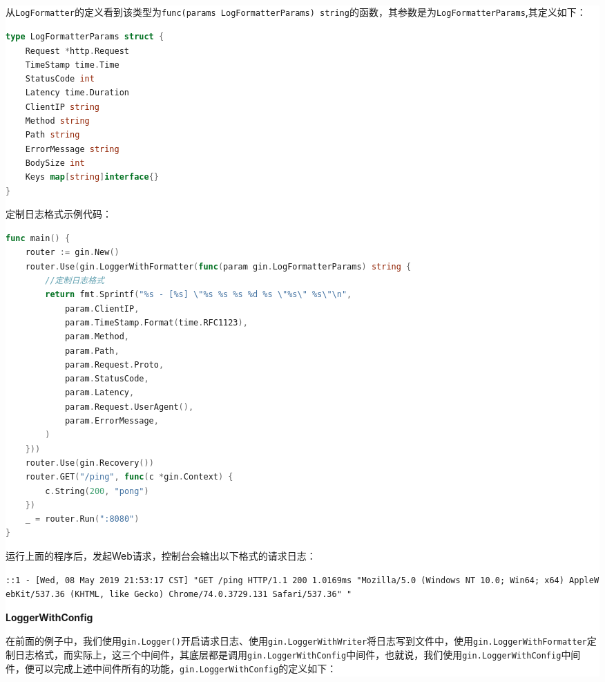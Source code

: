 从`LogFormatter`的定义看到该类型为`func(params LogFormatterParams) string`的函数，其参数是为`LogFormatterParams`,其定义如下：

```go
type LogFormatterParams struct {
    Request *http.Request
    TimeStamp time.Time
    StatusCode int
    Latency time.Duration
    ClientIP string
    Method string
    Path string
    ErrorMessage string
    BodySize int
    Keys map[string]interface{}
}
```

定制日志格式示例代码：

```go
func main() {
    router := gin.New()
    router.Use(gin.LoggerWithFormatter(func(param gin.LogFormatterParams) string {
        //定制日志格式
        return fmt.Sprintf("%s - [%s] \"%s %s %s %d %s \"%s\" %s\"\n",
            param.ClientIP,
            param.TimeStamp.Format(time.RFC1123),
            param.Method,
            param.Path,
            param.Request.Proto,
            param.StatusCode,
            param.Latency,
            param.Request.UserAgent(),
            param.ErrorMessage,
        )
    }))
    router.Use(gin.Recovery())
	router.GET("/ping", func(c *gin.Context) {
        c.String(200, "pong")
    })
    _ = router.Run(":8080")
}
```

运行上面的程序后，发起Web请求，控制台会输出以下格式的请求日志：

```
::1 - [Wed, 08 May 2019 21:53:17 CST] "GET /ping HTTP/1.1 200 1.0169ms "Mozilla/5.0 (Windows NT 10.0; Win64; x64) AppleWebKit/537.36 (KHTML, like Gecko) Chrome/74.0.3729.131 Safari/537.36" "
```

**LoggerWithConfig**

在前面的例子中，我们使用`gin.Logger()`开启请求日志、使用`gin.LoggerWithWriter`将日志写到文件中，使用`gin.LoggerWithFormatter`定制日志格式，而实际上，这三个中间件，其底层都是调用`gin.LoggerWithConfig`中间件，也就说，我们使用`gin.LoggerWithConfig`中间件，便可以完成上述中间件所有的功能，`gin.LoggerWithConfig`的定义如下：
